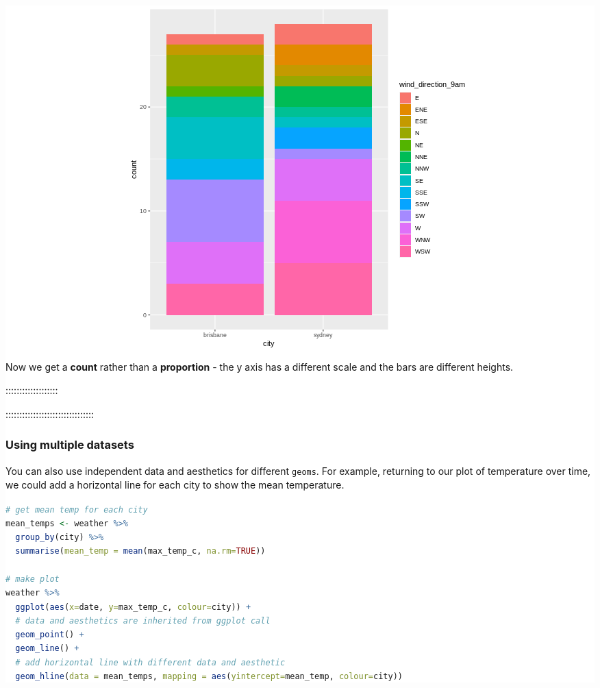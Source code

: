 <img src="fig/visualizing-data-rendered-unnamed-chunk-12-1.png" style="display: block; margin: auto;" />

Now we get a **count** rather than a **proportion** - the y axis has a different scale and the bars are different heights.

:::::::::::::::::::


::::::::::::::::::::::::::::::::

### Using multiple datasets

You can also use independent data and aesthetics for different `geoms`.  For example, returning to our plot of temperature over time, we could add a horizontal line for each city to show the mean temperature.


```r
# get mean temp for each city
mean_temps <- weather %>% 
  group_by(city) %>% 
  summarise(mean_temp = mean(max_temp_c, na.rm=TRUE))

# make plot
weather %>% 
  ggplot(aes(x=date, y=max_temp_c, colour=city)) +
  # data and aesthetics are inherited from ggplot call
  geom_point() +
  geom_line() +
  # add horizontal line with different data and aesthetic
  geom_hline(data = mean_temps, mapping = aes(yintercept=mean_temp, colour=city))
```
